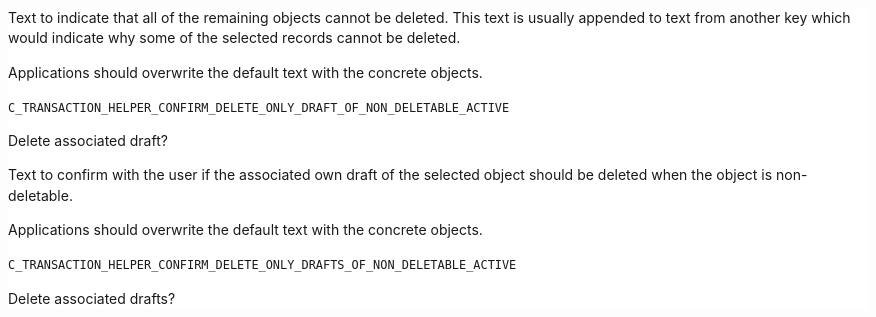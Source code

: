 

</td>
<td valign="top">

Text to indicate that all of the remaining objects cannot be deleted. This text is usually appended to text from another key which would indicate why some of the selected records cannot be deleted.



</td>
<td valign="top">

Applications should overwrite the default text with the concrete objects.



</td>
</tr>
<tr>
<td valign="top">

 `C_TRANSACTION_HELPER_CONFIRM_DELETE_ONLY_DRAFT_OF_NON_DELETABLE_ACTIVE` 



</td>
<td valign="top">

Delete associated draft?



</td>
<td valign="top">

Text to confirm with the user if the associated own draft of the selected object should be deleted when the object is non-deletable.



</td>
<td valign="top">

Applications should overwrite the default text with the concrete objects.



</td>
</tr>
<tr>
<td valign="top">

 `C_TRANSACTION_HELPER_CONFIRM_DELETE_ONLY_DRAFTS_OF_NON_DELETABLE_ACTIVE` 



</td>
<td valign="top">

Delete associated drafts?



</td>
<td valign="top">
